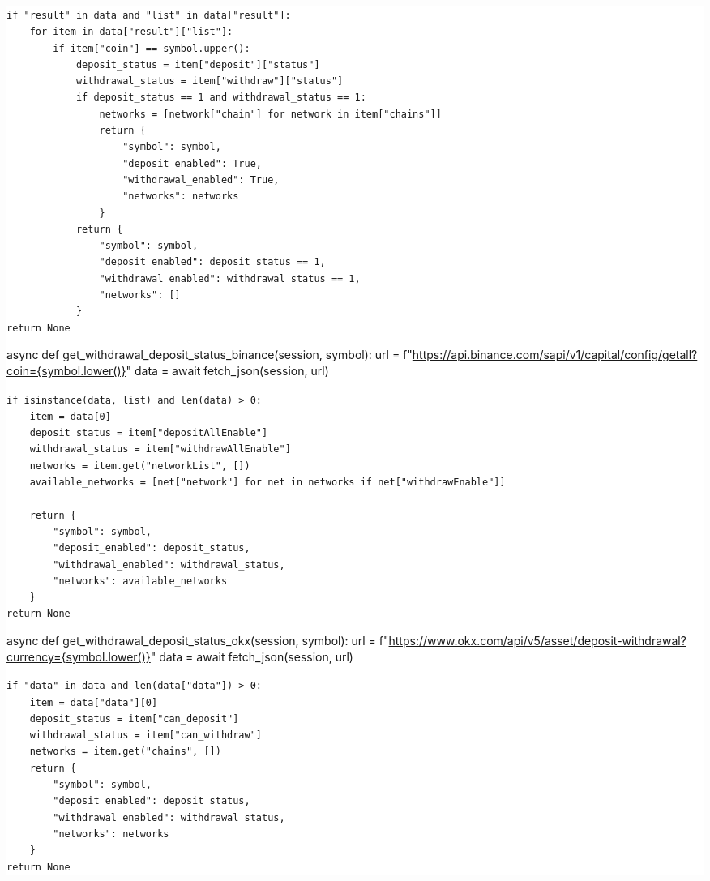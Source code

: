     if "result" in data and "list" in data["result"]:
        for item in data["result"]["list"]:
            if item["coin"] == symbol.upper():
                deposit_status = item["deposit"]["status"]
                withdrawal_status = item["withdraw"]["status"]
                if deposit_status == 1 and withdrawal_status == 1:
                    networks = [network["chain"] for network in item["chains"]]
                    return {
                        "symbol": symbol,
                        "deposit_enabled": True,
                        "withdrawal_enabled": True,
                        "networks": networks
                    }
                return {
                    "symbol": symbol,
                    "deposit_enabled": deposit_status == 1,
                    "withdrawal_enabled": withdrawal_status == 1,
                    "networks": []
                }
    return None

async def get_withdrawal_deposit_status_binance(session, symbol):
    url = f"https://api.binance.com/sapi/v1/capital/config/getall?coin={symbol.lower()}"
    data = await fetch_json(session, url)

    if isinstance(data, list) and len(data) > 0:
        item = data[0]
        deposit_status = item["depositAllEnable"]
        withdrawal_status = item["withdrawAllEnable"]
        networks = item.get("networkList", [])
        available_networks = [net["network"] for net in networks if net["withdrawEnable"]]
        
        return {
            "symbol": symbol,
            "deposit_enabled": deposit_status,
            "withdrawal_enabled": withdrawal_status,
            "networks": available_networks
        }
    return None

async def get_withdrawal_deposit_status_okx(session, symbol):
    url = f"https://www.okx.com/api/v5/asset/deposit-withdrawal?currency={symbol.lower()}"
    data = await fetch_json(session, url)

    if "data" in data and len(data["data"]) > 0:
        item = data["data"][0]
        deposit_status = item["can_deposit"]
        withdrawal_status = item["can_withdraw"]
        networks = item.get("chains", [])
        return {
            "symbol": symbol,
            "deposit_enabled": deposit_status,
            "withdrawal_enabled": withdrawal_status,
            "networks": networks
        }
    return None
